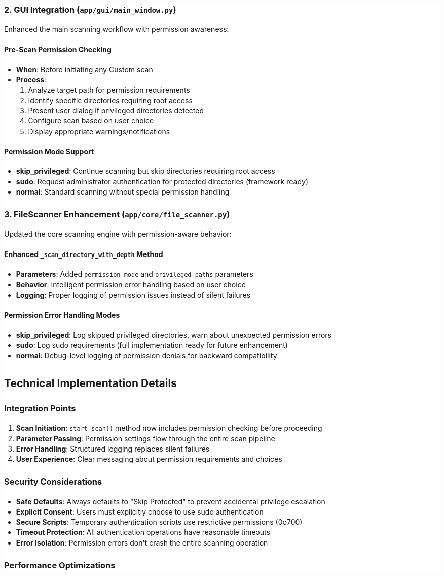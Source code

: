 ### 2. GUI Integration (`app/gui/main_window.py`)

Enhanced the main scanning workflow with permission awareness:

#### Pre-Scan Permission Checking
- **When**: Before initiating any Custom scan
- **Process**:
  1. Analyze target path for permission requirements
  2. Identify specific directories requiring root access
  3. Present user dialog if privileged directories detected
  4. Configure scan based on user choice
  5. Display appropriate warnings/notifications

#### Permission Mode Support
- **skip_privileged**: Continue scanning but skip directories requiring root access
- **sudo**: Request administrator authentication for protected directories (framework ready)
- **normal**: Standard scanning without special permission handling

### 3. FileScanner Enhancement (`app/core/file_scanner.py`)

Updated the core scanning engine with permission-aware behavior:

#### Enhanced `_scan_directory_with_depth` Method
- **Parameters**: Added `permission_mode` and `privileged_paths` parameters
- **Behavior**: Intelligent permission error handling based on user choice
- **Logging**: Proper logging of permission issues instead of silent failures

#### Permission Error Handling Modes
- **skip_privileged**: Log skipped privileged directories, warn about unexpected permission errors
- **sudo**: Log sudo requirements (full implementation ready for future enhancement)
- **normal**: Debug-level logging of permission denials for backward compatibility

## Technical Implementation Details

### Integration Points

1. **Scan Initiation**: `start_scan()` method now includes permission checking before proceeding
2. **Parameter Passing**: Permission settings flow through the entire scan pipeline
3. **Error Handling**: Structured logging replaces silent failures
4. **User Experience**: Clear messaging about permission requirements and choices

### Security Considerations

- **Safe Defaults**: Always defaults to "Skip Protected" to prevent accidental privilege escalation
- **Explicit Consent**: Users must explicitly choose to use sudo authentication
- **Secure Scripts**: Temporary authentication scripts use restrictive permissions (0o700)
- **Timeout Protection**: All authentication operations have reasonable timeouts
- **Error Isolation**: Permission errors don't crash the entire scanning operation

### Performance Optimizations
